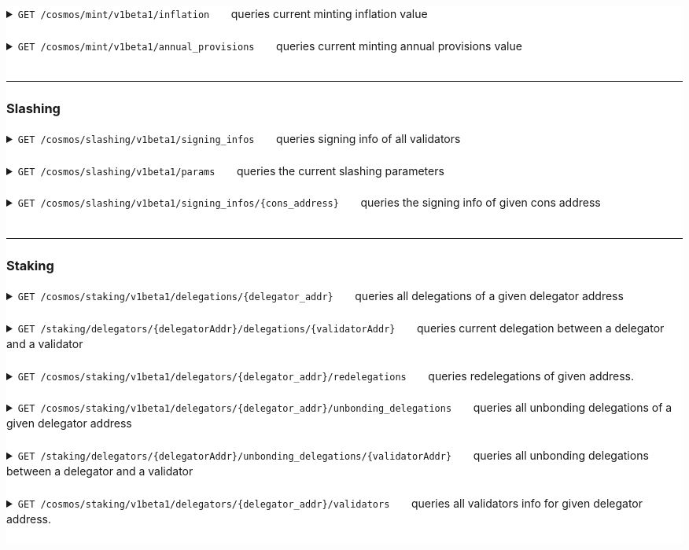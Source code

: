 <details><summary><code>GET /cosmos/mint/v1beta1/inflation</code> &nbsp;&nbsp;&nbsp;&nbsp;&nbsp; queries current minting inflation value</summary></details>
<br>

<details><summary><code>GET /cosmos/mint/v1beta1/annual_provisions</code> &nbsp;&nbsp;&nbsp;&nbsp;&nbsp; queries current minting annual provisions value</summary></details>
<br>

***

### Slashing

<details><summary><code>GET /cosmos/slashing/v1beta1/signing_infos</code> &nbsp;&nbsp;&nbsp;&nbsp;&nbsp; queries signing info of all validators</summary></details>
<br>

<details><summary><code>GET /cosmos/slashing/v1beta1/params</code> &nbsp;&nbsp;&nbsp;&nbsp;&nbsp; queries the current slashing parameters</summary></details>
<br>

<details><summary><code>GET /cosmos/slashing/v1beta1/signing_infos/{cons_address}</code> &nbsp;&nbsp;&nbsp;&nbsp;&nbsp; queries the signing info of given cons address</summary></details>
<br>



***

### Staking

<details><summary><code>GET /cosmos/staking/v1beta1/delegations/{delegator_addr}</code> &nbsp;&nbsp;&nbsp;&nbsp;&nbsp; queries all delegations of a given delegator address</summary></details>
<br>

<details><summary><code>GET /staking/delegators/{delegatorAddr}/delegations/{validatorAddr}</code> &nbsp;&nbsp;&nbsp;&nbsp;&nbsp; queries current delegation between a delegator and a validator</summary></details>
<br>




<details><summary><code>GET /cosmos/staking/v1beta1/delegators/{delegator_addr}/redelegations</code> &nbsp;&nbsp;&nbsp;&nbsp;&nbsp; queries redelegations of given address.</summary></details>
<br>


<details><summary><code>GET /cosmos/staking/v1beta1/delegators/{delegator_addr}/unbonding_delegations</code> &nbsp;&nbsp;&nbsp;&nbsp;&nbsp; queries all unbonding delegations of a given delegator address</summary></details>
<br>

<details><summary><code>GET /staking/delegators/{delegatorAddr}/unbonding_delegations/{validatorAddr}</code> &nbsp;&nbsp;&nbsp;&nbsp;&nbsp; queries all unbonding delegations between a delegator and a validator</summary></details>
<br>

<details><summary><code>GET /cosmos/staking/v1beta1/delegators/{delegator_addr}/validators</code> &nbsp;&nbsp;&nbsp;&nbsp;&nbsp; queries all validators info for given delegator address.</summary></details>
<br>
